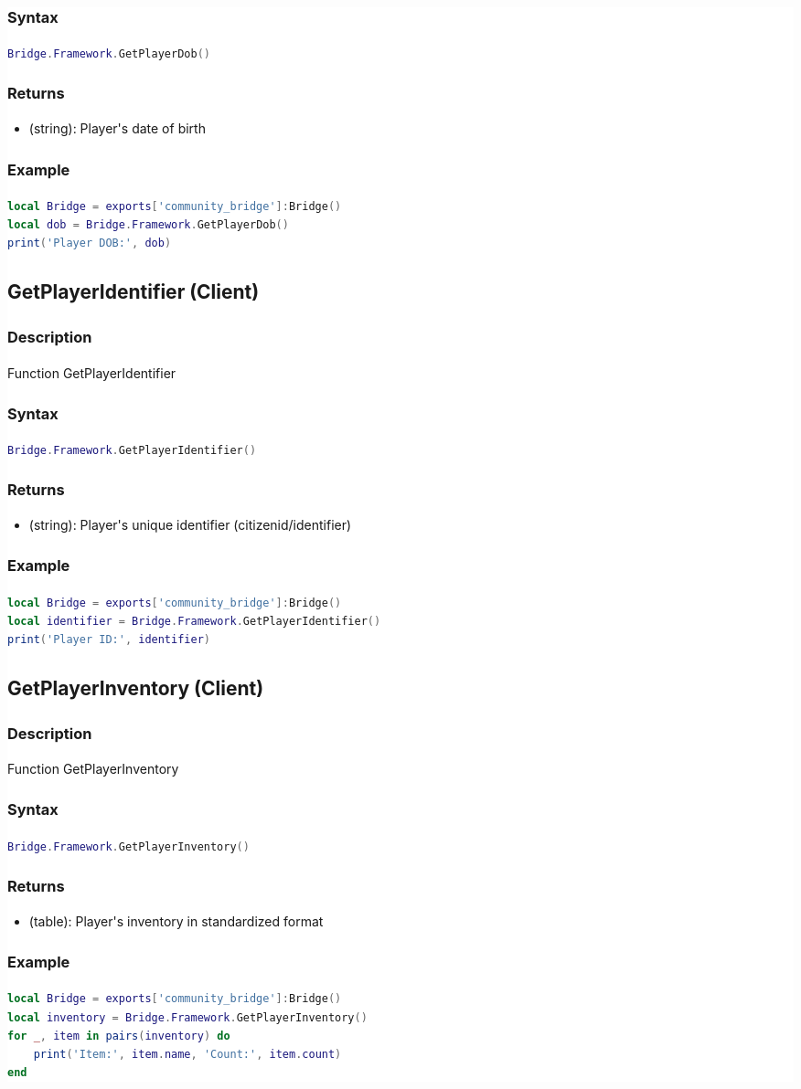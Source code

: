 ### Syntax
```lua
Bridge.Framework.GetPlayerDob()
```

### Returns
- (string): Player's date of birth

### Example
```lua
local Bridge = exports['community_bridge']:Bridge()
local dob = Bridge.Framework.GetPlayerDob()
print('Player DOB:', dob)
```

## GetPlayerIdentifier (Client)

### Description
Function GetPlayerIdentifier

### Syntax
```lua
Bridge.Framework.GetPlayerIdentifier()
```

### Returns
- (string): Player's unique identifier (citizenid/identifier)

### Example
```lua
local Bridge = exports['community_bridge']:Bridge()
local identifier = Bridge.Framework.GetPlayerIdentifier()
print('Player ID:', identifier)
```

## GetPlayerInventory (Client)

### Description
Function GetPlayerInventory

### Syntax
```lua
Bridge.Framework.GetPlayerInventory()
```

### Returns
- (table): Player's inventory in standardized format

### Example
```lua
local Bridge = exports['community_bridge']:Bridge()
local inventory = Bridge.Framework.GetPlayerInventory()
for _, item in pairs(inventory) do
    print('Item:', item.name, 'Count:', item.count)
end
```
